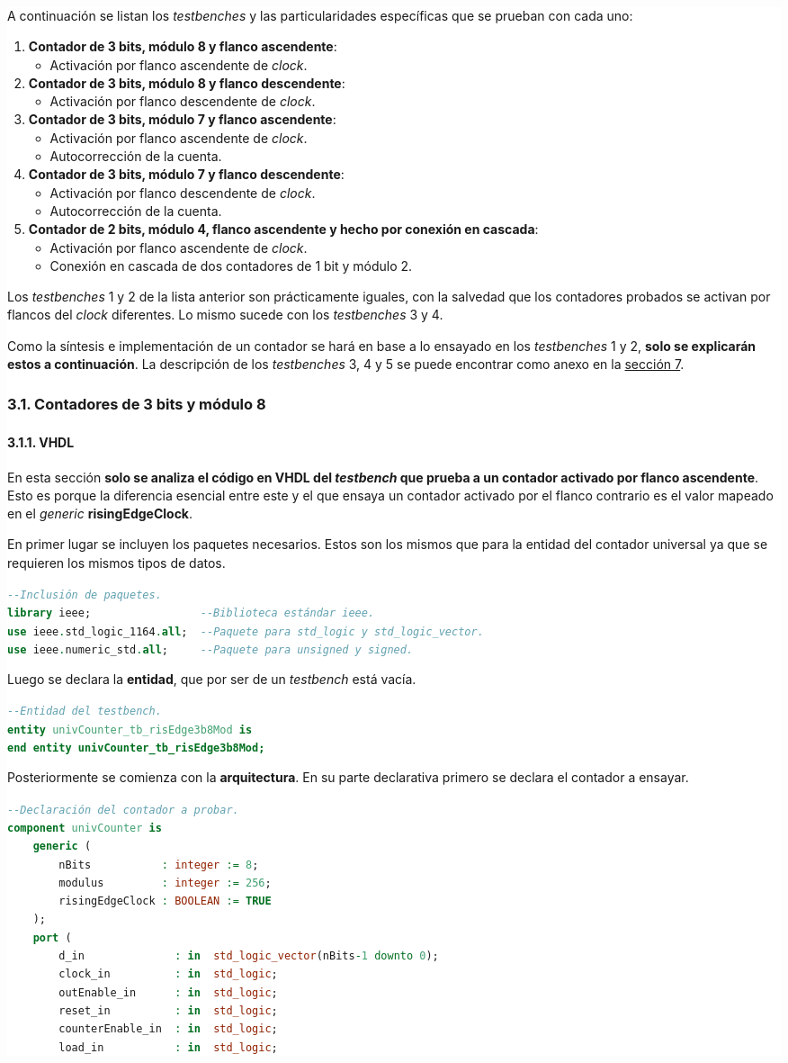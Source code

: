 A continuación se listan los *testbenches* y las particularidades específicas que se prueban con cada uno:

1. **Contador de 3 bits, módulo 8 y flanco ascendente**: 
   - Activación por flanco ascendente de *clock*.
2. **Contador de 3 bits, módulo 8 y flanco descendente**:
   - Activación por flanco descendente de *clock*.
3. **Contador de 3 bits, módulo 7 y flanco ascendente**:
   - Activación por flanco ascendente de *clock*.
   - Autocorrección de la cuenta.
4. **Contador de 3 bits, módulo 7 y flanco descendente**:
   - Activación por flanco descendente de *clock*.
   - Autocorrección de la cuenta. 
5. **Contador de 2 bits, módulo 4, flanco ascendente y hecho por conexión en cascada**: 
   - Activación por flanco ascendente de *clock*.
   - Conexión en cascada de dos contadores de 1 bit y módulo 2.

Los *testbenches* 1 y 2 de la lista anterior son prácticamente iguales, con la salvedad que los contadores probados se activan por flancos del *clock* diferentes. Lo mismo sucede con los *testbenches* 3 y 4.

Como la síntesis e implementación de un contador se hará en base a lo ensayado en los *testbenches* 1 y 2, **solo se explicarán estos a continuación**. La descripción de los *testbenches* 3, 4 y 5 se puede encontrar como anexo en la [sección 7](#7-anexo-simulaciones-adicionales).

### 3.1. Contadores de 3 bits y módulo 8

#### 3.1.1. VHDL

En esta sección **solo se analiza el código en VHDL del *testbench* que prueba a un contador activado por flanco ascendente**. Esto es porque la diferencia esencial entre este y el que ensaya un contador activado por el flanco contrario es el valor mapeado en el *generic* **risingEdgeClock**.

En primer lugar se incluyen los paquetes necesarios. Estos son los mismos que para la entidad del contador universal ya que se requieren los mismos tipos de datos.

```vhdl
--Inclusión de paquetes.
library ieee;                 --Biblioteca estándar ieee.
use ieee.std_logic_1164.all;  --Paquete para std_logic y std_logic_vector.
use ieee.numeric_std.all;     --Paquete para unsigned y signed.
```

Luego se declara la **entidad**, que por ser de un *testbench* está vacía.

```vhdl
--Entidad del testbench.
entity univCounter_tb_risEdge3b8Mod is
end entity univCounter_tb_risEdge3b8Mod;
```

Posteriormente se comienza con la **arquitectura**. En su parte declarativa primero se declara el contador a ensayar. 

```vhdl
--Declaración del contador a probar.
component univCounter is
    generic (
        nBits           : integer := 8;
        modulus         : integer := 256;
        risingEdgeClock : BOOLEAN := TRUE
    );
    port (
        d_in              : in  std_logic_vector(nBits-1 downto 0);
        clock_in          : in  std_logic;
        outEnable_in      : in  std_logic;
        reset_in          : in  std_logic;
        counterEnable_in  : in  std_logic;
        load_in           : in  std_logic;
```